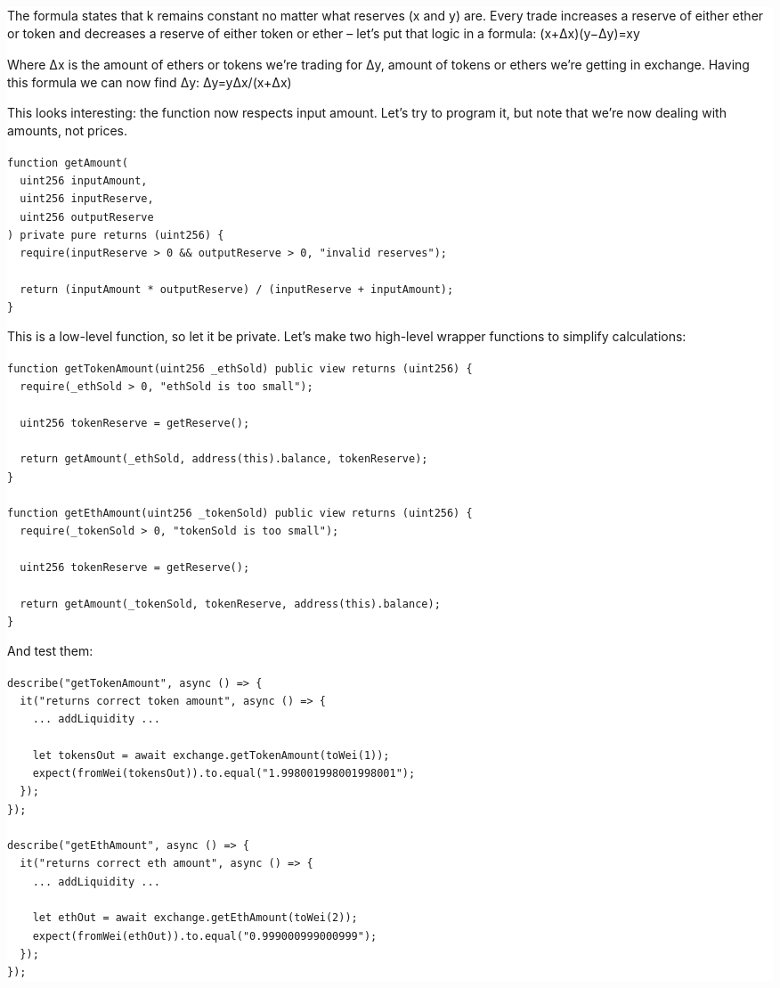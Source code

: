 The formula states that k remains constant no matter what reserves (x and y) are. Every trade increases a reserve of either ether or token and decreases a reserve of either token or ether – let’s put that logic in a formula:
(x+Δx)(y−Δy)=xy

Where Δx is the amount of ethers or tokens we’re trading for Δy, amount of tokens or ethers we’re getting in exchange. Having this formula we can now find Δy:
Δy=yΔx/(x+Δx)

This looks interesting: the function now respects input amount. Let’s try to program it, but note that we’re now dealing with amounts, not prices.

```
function getAmount(
  uint256 inputAmount,
  uint256 inputReserve,
  uint256 outputReserve
) private pure returns (uint256) {
  require(inputReserve > 0 && outputReserve > 0, "invalid reserves");

  return (inputAmount * outputReserve) / (inputReserve + inputAmount);
}
```
This is a low-level function, so let it be private. Let’s make two high-level wrapper functions to simplify calculations:
```
function getTokenAmount(uint256 _ethSold) public view returns (uint256) {
  require(_ethSold > 0, "ethSold is too small");

  uint256 tokenReserve = getReserve();

  return getAmount(_ethSold, address(this).balance, tokenReserve);
}

function getEthAmount(uint256 _tokenSold) public view returns (uint256) {
  require(_tokenSold > 0, "tokenSold is too small");

  uint256 tokenReserve = getReserve();

  return getAmount(_tokenSold, tokenReserve, address(this).balance);
}
```
And test them:
```
describe("getTokenAmount", async () => {
  it("returns correct token amount", async () => {
    ... addLiquidity ...

    let tokensOut = await exchange.getTokenAmount(toWei(1));
    expect(fromWei(tokensOut)).to.equal("1.998001998001998001");
  });
});

describe("getEthAmount", async () => {
  it("returns correct eth amount", async () => {
    ... addLiquidity ...

    let ethOut = await exchange.getEthAmount(toWei(2));
    expect(fromWei(ethOut)).to.equal("0.999000999000999");
  });
});
```
